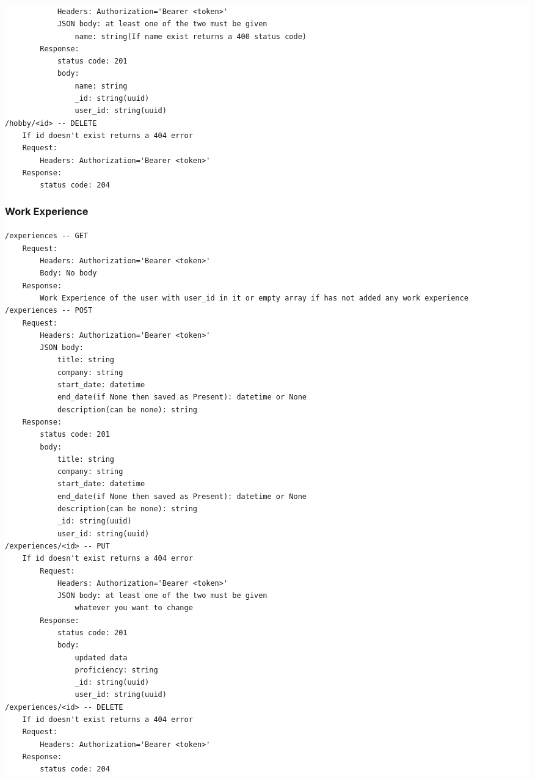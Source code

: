                 Headers: Authorization='Bearer <token>'
                JSON body: at least one of the two must be given
                    name: string(If name exist returns a 400 status code)
            Response:
                status code: 201
                body:
                    name: string
                    _id: string(uuid)
                    user_id: string(uuid)
    /hobby/<id> -- DELETE
        If id doesn't exist returns a 404 error
        Request:
            Headers: Authorization='Bearer <token>'
        Response:
            status code: 204

### Work Experience
    /experiences -- GET
        Request:
            Headers: Authorization='Bearer <token>'
            Body: No body
        Response:
            Work Experience of the user with user_id in it or empty array if has not added any work experience
    /experiences -- POST
        Request:
            Headers: Authorization='Bearer <token>'
            JSON body:
                title: string
                company: string
                start_date: datetime
                end_date(if None then saved as Present): datetime or None
                description(can be none): string
        Response:
            status code: 201
            body:
                title: string
                company: string
                start_date: datetime
                end_date(if None then saved as Present): datetime or None
                description(can be none): string
                _id: string(uuid)
                user_id: string(uuid)   
    /experiences/<id> -- PUT
        If id doesn't exist returns a 404 error
            Request:
                Headers: Authorization='Bearer <token>'
                JSON body: at least one of the two must be given
                    whatever you want to change
            Response:
                status code: 201
                body:
                    updated data
                    proficiency: string
                    _id: string(uuid)
                    user_id: string(uuid)
    /experiences/<id> -- DELETE
        If id doesn't exist returns a 404 error
        Request:
            Headers: Authorization='Bearer <token>'
        Response:
            status code: 204
